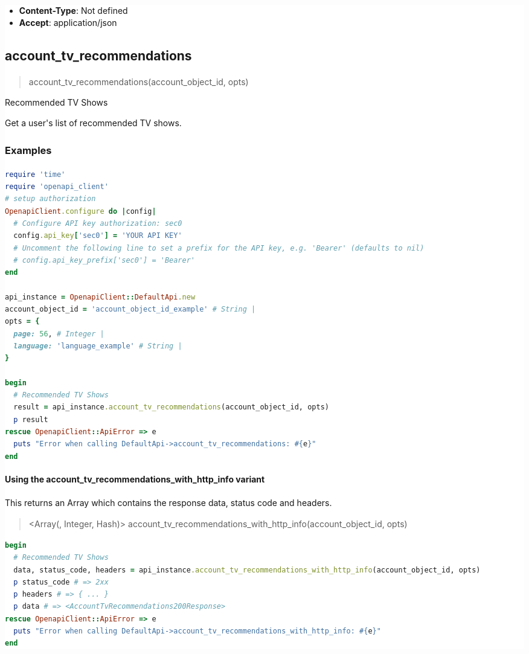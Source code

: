 - **Content-Type**: Not defined
- **Accept**: application/json


## account_tv_recommendations

> <AccountTvRecommendations200Response> account_tv_recommendations(account_object_id, opts)

Recommended TV Shows

Get a user's list of recommended TV shows.

### Examples

```ruby
require 'time'
require 'openapi_client'
# setup authorization
OpenapiClient.configure do |config|
  # Configure API key authorization: sec0
  config.api_key['sec0'] = 'YOUR API KEY'
  # Uncomment the following line to set a prefix for the API key, e.g. 'Bearer' (defaults to nil)
  # config.api_key_prefix['sec0'] = 'Bearer'
end

api_instance = OpenapiClient::DefaultApi.new
account_object_id = 'account_object_id_example' # String | 
opts = {
  page: 56, # Integer | 
  language: 'language_example' # String | 
}

begin
  # Recommended TV Shows
  result = api_instance.account_tv_recommendations(account_object_id, opts)
  p result
rescue OpenapiClient::ApiError => e
  puts "Error when calling DefaultApi->account_tv_recommendations: #{e}"
end
```

#### Using the account_tv_recommendations_with_http_info variant

This returns an Array which contains the response data, status code and headers.

> <Array(<AccountTvRecommendations200Response>, Integer, Hash)> account_tv_recommendations_with_http_info(account_object_id, opts)

```ruby
begin
  # Recommended TV Shows
  data, status_code, headers = api_instance.account_tv_recommendations_with_http_info(account_object_id, opts)
  p status_code # => 2xx
  p headers # => { ... }
  p data # => <AccountTvRecommendations200Response>
rescue OpenapiClient::ApiError => e
  puts "Error when calling DefaultApi->account_tv_recommendations_with_http_info: #{e}"
end
```
